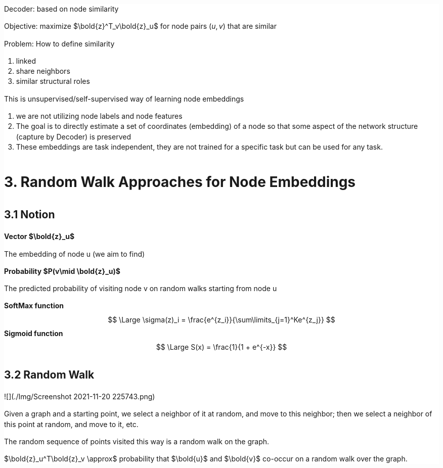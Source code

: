 Decoder: based on node similarity

Objective: maximize $\bold{z}^T_v\bold{z}_u$ for node pairs $(u, v)$ that are similar



Problem: How to define similarity

1. linked
2. share neighbors
3. similar structural roles



This is unsupervised/self-supervised way of learning node embeddings

1. we are not utilizing node labels and node features
2. The goal is to directly estimate a set of coordinates (embedding) of a node so that some aspect of the network structure (capture by Decoder) is preserved
3. These embeddings are task independent, they are not trained for a specific task but can be used for any task.



# 3. Random Walk Approaches for Node Embeddings

## 3.1 Notion

**Vector $\bold{z}_u$**

The embedding of node u (we aim to find)

**Probability $P(v\mid \bold{z}_u)$**

The predicted probability of visiting node v on random walks starting from node u

**SoftMax function**
$$
\Large \sigma(z)_i = \frac{e^{z_i}}{\sum\limits_{j=1}^Ke^{z_j}}
$$
**Sigmoid function**
$$
\Large S(x) = \frac{1}{1 + e^{-x}}
$$

## 3.2 Random Walk

![](./Img/Screenshot 2021-11-20 225743.png)

Given a graph and a starting point, we select a neighbor of it at random, and move to this neighbor; then we select a neighbor of this point at random, and move to it, etc.

The random sequence of points visited this way is a random walk on the graph.

$\bold{z}_u^T\bold{z}_v \approx$ probability that $\bold{u}$ and $\bold{v}$ co-occur on a random walk over the graph.

